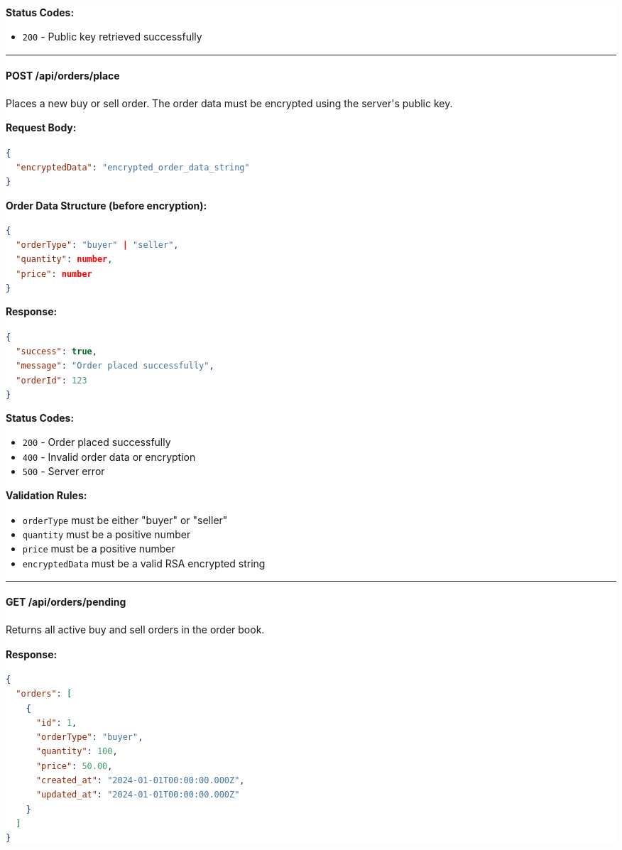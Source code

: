 **Status Codes:**
- `200` - Public key retrieved successfully

---

#### POST /api/orders/place
Places a new buy or sell order. The order data must be encrypted using the server's public key.

**Request Body:**
```json
{
  "encryptedData": "encrypted_order_data_string"
}
```

**Order Data Structure (before encryption):**
```json
{
  "orderType": "buyer" | "seller",
  "quantity": number,
  "price": number
}
```

**Response:**
```json
{
  "success": true,
  "message": "Order placed successfully",
  "orderId": 123
}
```

**Status Codes:**
- `200` - Order placed successfully
- `400` - Invalid order data or encryption
- `500` - Server error

**Validation Rules:**
- `orderType` must be either "buyer" or "seller"
- `quantity` must be a positive number
- `price` must be a positive number
- `encryptedData` must be a valid RSA encrypted string

---

#### GET /api/orders/pending
Returns all active buy and sell orders in the order book.

**Response:**
```json
{
  "orders": [
    {
      "id": 1,
      "orderType": "buyer",
      "quantity": 100,
      "price": 50.00,
      "created_at": "2024-01-01T00:00:00.000Z",
      "updated_at": "2024-01-01T00:00:00.000Z"
    }
  ]
}
```
